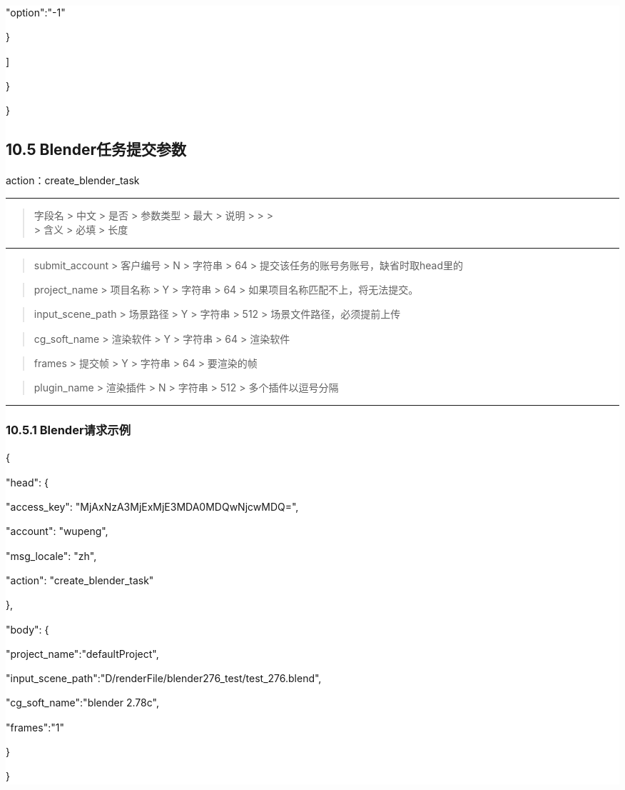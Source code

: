 "option":"-1"

}

\]

}

}

10.5 Blender任务提交参数
------------------------

action：create\_blender\_task

  ---------------------------------------------------------------------------------------------------------------
  > 字段名               > 中文       > 是否   > 参数类型   > 最大   > 说明
                         >            >                     >        
                         > 含义       > 必填                > 长度   
  ---------------------- ------------ -------- ------------ -------- --------------------------------------------
  > submit\_account      > 客户编号   > N      > 字符串     > 64     > 提交该任务的账号务账号，缺省时取head里的

  > project\_name        > 项目名称   > Y      > 字符串     > 64     > 如果项目名称匹配不上，将无法提交。

  > input\_scene\_path   > 场景路径   > Y      > 字符串     > 512    > 场景文件路径，必须提前上传

  > cg\_soft\_name       > 渲染软件   > Y      > 字符串     > 64     > 渲染软件

  > frames               > 提交帧     > Y      > 字符串     > 64     > 要渲染的帧

  > plugin\_name         > 渲染插件   > N      > 字符串     > 512    > 多个插件以逗号分隔
  ---------------------------------------------------------------------------------------------------------------

### 10.5.1 Blender请求示例

{

"head": {

"access\_key": "MjAxNzA3MjExMjE3MDA0MDQwNjcwMDQ=",

"account": "wupeng",

"msg\_locale": "zh",

"action": "create\_blender\_task"

},

"body": {

"project\_name":"defaultProject",

"input\_scene\_path":"D/renderFile/blender276\_test/test\_276.blend",

"cg\_soft\_name":"blender 2.78c",

"frames":"1"

}

}
